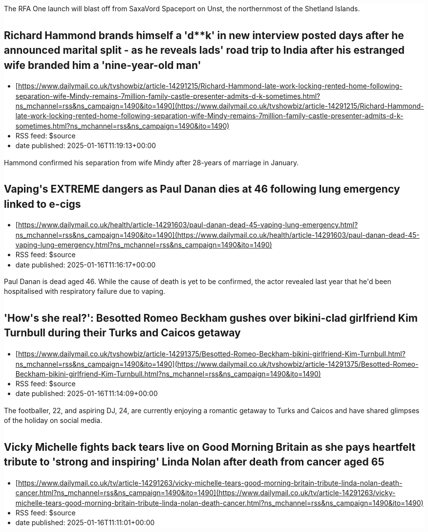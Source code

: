The RFA One launch will blast off from SaxaVord Spaceport on Unst, the northernmost of the Shetland Islands.

## Richard Hammond brands himself a 'd**k' in new interview posted days after he announced marital split - as he reveals lads' road trip to India after his estranged wife branded him a 'nine-year-old man'
 - [https://www.dailymail.co.uk/tvshowbiz/article-14291215/Richard-Hammond-late-work-locking-rented-home-following-separation-wife-Mindy-remains-7million-family-castle-presenter-admits-d-k-sometimes.html?ns_mchannel=rss&ns_campaign=1490&ito=1490](https://www.dailymail.co.uk/tvshowbiz/article-14291215/Richard-Hammond-late-work-locking-rented-home-following-separation-wife-Mindy-remains-7million-family-castle-presenter-admits-d-k-sometimes.html?ns_mchannel=rss&ns_campaign=1490&ito=1490)
 - RSS feed: $source
 - date published: 2025-01-16T11:19:13+00:00

Hammond confirmed his separation from wife Mindy after 28-years of marriage in January.

## Vaping's EXTREME dangers as Paul Danan dies at 46 following lung emergency linked to e-cigs
 - [https://www.dailymail.co.uk/health/article-14291603/paul-danan-dead-45-vaping-lung-emergency.html?ns_mchannel=rss&ns_campaign=1490&ito=1490](https://www.dailymail.co.uk/health/article-14291603/paul-danan-dead-45-vaping-lung-emergency.html?ns_mchannel=rss&ns_campaign=1490&ito=1490)
 - RSS feed: $source
 - date published: 2025-01-16T11:16:17+00:00

Paul Danan is dead aged 46. While the cause of death is yet to be confirmed, the actor revealed last year that he'd been hospitalised with respiratory failure due to vaping.

## 'How's she real?': Besotted Romeo Beckham gushes over bikini-clad girlfriend Kim Turnbull during their Turks and Caicos getaway
 - [https://www.dailymail.co.uk/tvshowbiz/article-14291375/Besotted-Romeo-Beckham-bikini-girlfriend-Kim-Turnbull.html?ns_mchannel=rss&ns_campaign=1490&ito=1490](https://www.dailymail.co.uk/tvshowbiz/article-14291375/Besotted-Romeo-Beckham-bikini-girlfriend-Kim-Turnbull.html?ns_mchannel=rss&ns_campaign=1490&ito=1490)
 - RSS feed: $source
 - date published: 2025-01-16T11:14:09+00:00

The footballer, 22, and aspiring DJ, 24, are currently enjoying a romantic getaway to Turks and Caicos and have shared glimpses of the holiday on social media.

## Vicky Michelle fights back tears live on Good Morning Britain as she pays heartfelt tribute to 'strong and inspiring' Linda Nolan after death from cancer aged 65
 - [https://www.dailymail.co.uk/tv/article-14291263/vicky-michelle-tears-good-morning-britain-tribute-linda-nolan-death-cancer.html?ns_mchannel=rss&ns_campaign=1490&ito=1490](https://www.dailymail.co.uk/tv/article-14291263/vicky-michelle-tears-good-morning-britain-tribute-linda-nolan-death-cancer.html?ns_mchannel=rss&ns_campaign=1490&ito=1490)
 - RSS feed: $source
 - date published: 2025-01-16T11:11:01+00:00
